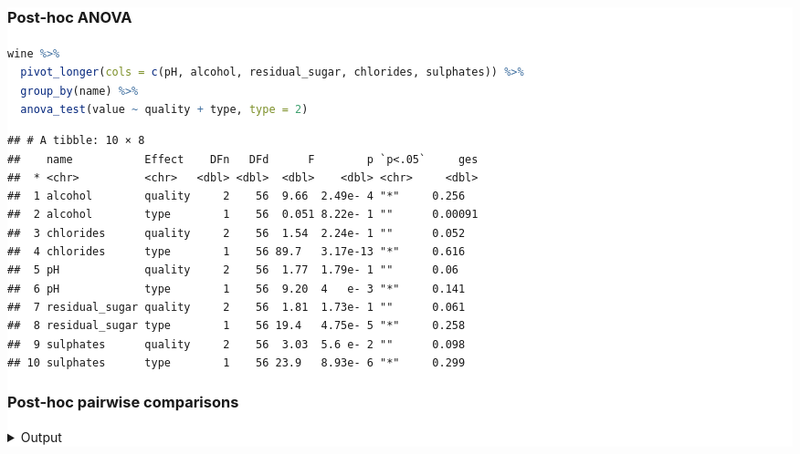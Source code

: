 <a id="post-hoc-anova2"></a>

### Post-hoc ANOVA

``` r
wine %>%
  pivot_longer(cols = c(pH, alcohol, residual_sugar, chlorides, sulphates)) %>%
  group_by(name) %>%
  anova_test(value ~ quality + type, type = 2)
```

    ## # A tibble: 10 × 8
    ##    name           Effect    DFn   DFd      F        p `p<.05`     ges
    ##  * <chr>          <chr>   <dbl> <dbl>  <dbl>    <dbl> <chr>     <dbl>
    ##  1 alcohol        quality     2    56  9.66  2.49e- 4 "*"     0.256  
    ##  2 alcohol        type        1    56  0.051 8.22e- 1 ""      0.00091
    ##  3 chlorides      quality     2    56  1.54  2.24e- 1 ""      0.052  
    ##  4 chlorides      type        1    56 89.7   3.17e-13 "*"     0.616  
    ##  5 pH             quality     2    56  1.77  1.79e- 1 ""      0.06   
    ##  6 pH             type        1    56  9.20  4   e- 3 "*"     0.141  
    ##  7 residual_sugar quality     2    56  1.81  1.73e- 1 ""      0.061  
    ##  8 residual_sugar type        1    56 19.4   4.75e- 5 "*"     0.258  
    ##  9 sulphates      quality     2    56  3.03  5.6 e- 2 ""      0.098  
    ## 10 sulphates      type        1    56 23.9   8.93e- 6 "*"     0.299

<a id="post-hoc-pairwise-comparisons2"></a>

### Post-hoc pairwise comparisons

<details><summary>
Output
</summary></details>
